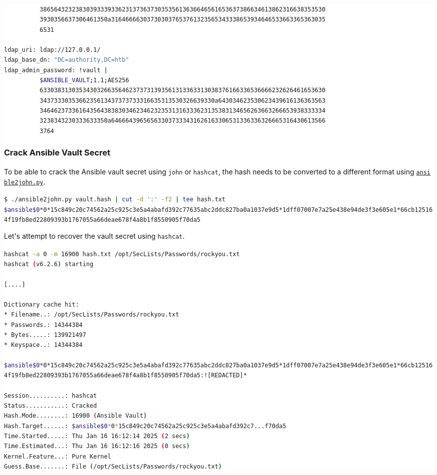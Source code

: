```bash
          38656432323830393339336231373637303535613636646561653637386634613862316638353530
          3930356637306461350a316466663037303037653761323565343338653934646533663365363035
          6531

ldap_uri: ldap://127.0.0.1/
ldap_base_dn: "DC=authority,DC=htb"
ldap_admin_password: !vault |
          $ANSIBLE_VAULT;1.1;AES256
          63303831303534303266356462373731393561313363313038376166336536666232626461653630
          3437333035366235613437373733316635313530326639330a643034623530623439616136363563
          34646237336164356438383034623462323531316333623135383134656263663266653938333334
          3238343230333633350a646664396565633037333431626163306531336336326665316430613566
          3764
```

### Crack Ansible Vault Secret

To be able to crack the Ansible vault secret using `john` or `hashcat`, the hash needs to be converted to a different format using [`ansible2john.py`](https://github.com/openwall/john/blob/bleeding-jumbo/run/ansible2john.py).

```bash
$ ./ansible2john.py vault.hash | cut -d ':' -f2 | tee hash.txt
$ansible$0*0*15c849c20c74562a25c925c3e5a4abafd392c77635abc2ddc827ba0a1037e9d5*1dff07007e7a25e438e94de3f3e605e1*66cb125164f19fb8ed22809393b1767055a66deae678f4a8b1f8550905f70da5
```

Let's attempt to recover the vault secret using `hashcat`.

```bash
hashcat -a 0 -m 16900 hash.txt /opt/SecLists/Passwords/rockyou.txt                          
hashcat (v6.2.6) starting

[....]

Dictionary cache hit:
* Filename..: /opt/SecLists/Passwords/rockyou.txt
* Passwords.: 14344384
* Bytes.....: 139921497
* Keyspace..: 14344384

$ansible$0*0*15c849c20c74562a25c925c3e5a4abafd392c77635abc2ddc827ba0a1037e9d5*1dff07007e7a25e438e94de3f3e605e1*66cb125164f19fb8ed22809393b1767055a66deae678f4a8b1f8550905f70da5:![REDACTED]*
                                                          
Session..........: hashcat
Status...........: Cracked
Hash.Mode........: 16900 (Ansible Vault)
Hash.Target......: $ansible$0*0*15c849c20c74562a25c925c3e5a4abafd392c7...f70da5
Time.Started.....: Thu Jan 16 16:12:14 2025 (2 secs)
Time.Estimated...: Thu Jan 16 16:12:16 2025 (0 secs)
Kernel.Feature...: Pure Kernel
Guess.Base.......: File (/opt/SecLists/Passwords/rockyou.txt)
```
